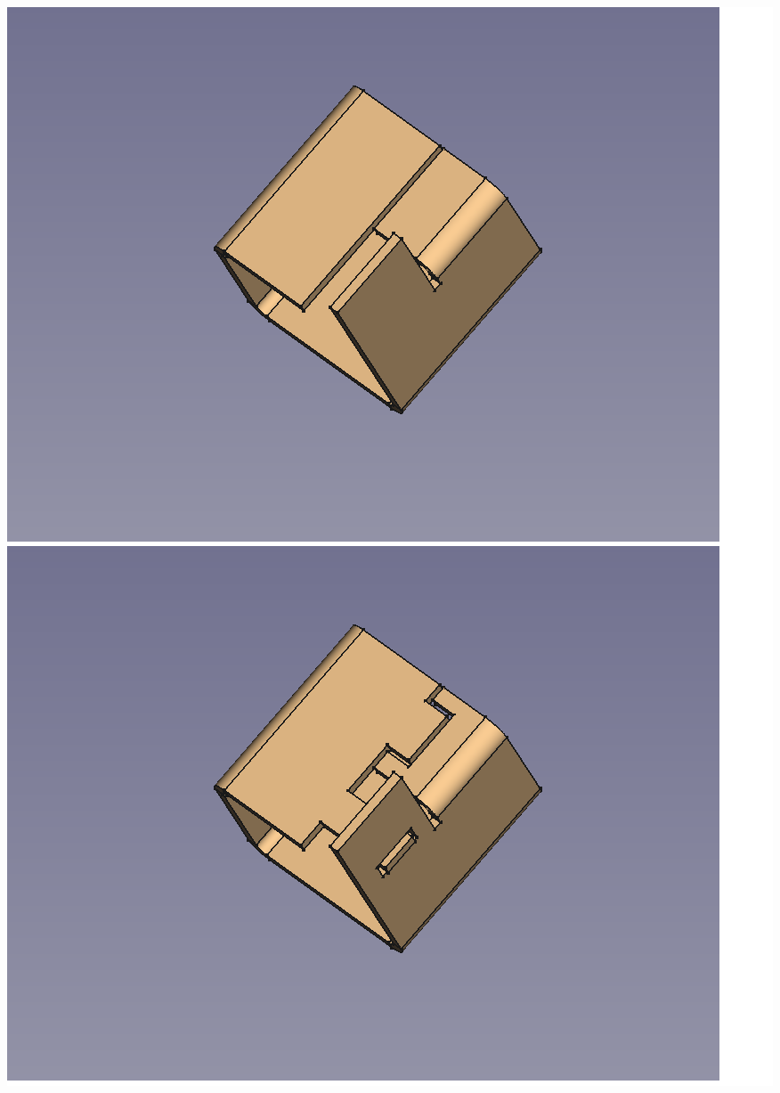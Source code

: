 ![](/src/assets/images/SheetMetal_Example-06c.png)
![](/src/assets/images/SheetMetal_Example-06.png)